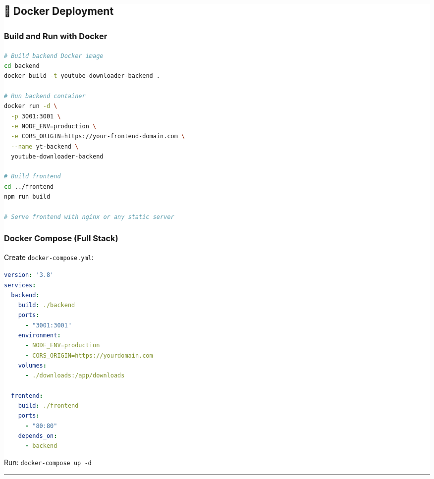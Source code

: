 
## 🐳 Docker Deployment

### Build and Run with Docker

```bash
# Build backend Docker image
cd backend
docker build -t youtube-downloader-backend .

# Run backend container
docker run -d \
  -p 3001:3001 \
  -e NODE_ENV=production \
  -e CORS_ORIGIN=https://your-frontend-domain.com \
  --name yt-backend \
  youtube-downloader-backend

# Build frontend
cd ../frontend
npm run build

# Serve frontend with nginx or any static server
```

### Docker Compose (Full Stack)

Create `docker-compose.yml`:

```yaml
version: '3.8'
services:
  backend:
    build: ./backend
    ports:
      - "3001:3001"
    environment:
      - NODE_ENV=production
      - CORS_ORIGIN=https://yourdomain.com
    volumes:
      - ./downloads:/app/downloads

  frontend:
    build: ./frontend
    ports:
      - "80:80"
    depends_on:
      - backend
```

Run: `docker-compose up -d`

---
